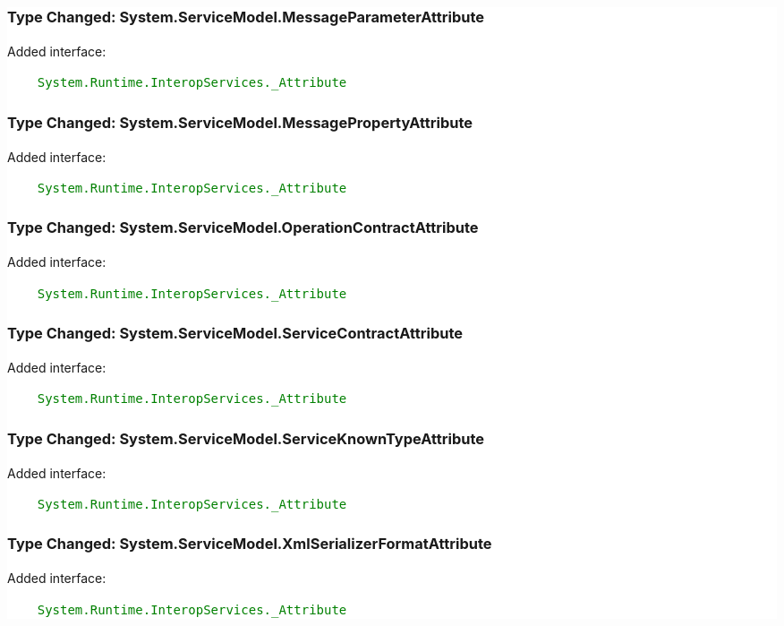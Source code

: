 ### Type Changed: System.ServiceModel.MessageParameterAttribute

Added interface:

<pre style='color: green'>
	System.Runtime.InteropServices._Attribute
</pre>

### Type Changed: System.ServiceModel.MessagePropertyAttribute

Added interface:

<pre style='color: green'>
	System.Runtime.InteropServices._Attribute
</pre>

### Type Changed: System.ServiceModel.OperationContractAttribute

Added interface:

<pre style='color: green'>
	System.Runtime.InteropServices._Attribute
</pre>

### Type Changed: System.ServiceModel.ServiceContractAttribute

Added interface:

<pre style='color: green'>
	System.Runtime.InteropServices._Attribute
</pre>

### Type Changed: System.ServiceModel.ServiceKnownTypeAttribute

Added interface:

<pre style='color: green'>
	System.Runtime.InteropServices._Attribute
</pre>

### Type Changed: System.ServiceModel.XmlSerializerFormatAttribute

Added interface:

<pre style='color: green'>
	System.Runtime.InteropServices._Attribute
</pre>

   